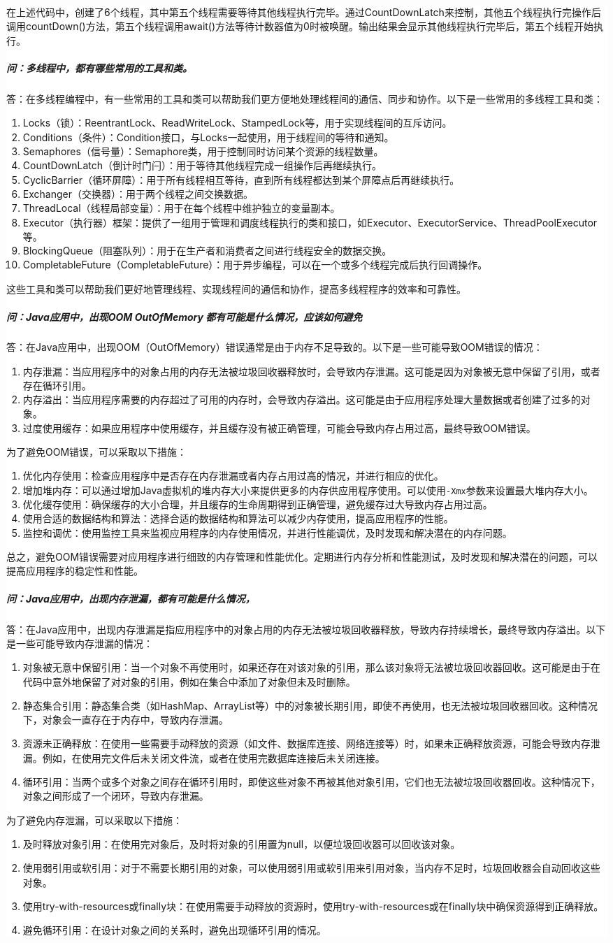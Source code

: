 在上述代码中，创建了6个线程，其中第五个线程需要等待其他线程执行完毕。通过CountDownLatch来控制，其他五个线程执行完操作后调用countDown()方法，第五个线程调用await()方法等待计数器值为0时被唤醒。输出结果会显示其他线程执行完毕后，第五个线程开始执行。

##### 问：多线程中，都有哪些常用的工具和类。

答：在多线程编程中，有一些常用的工具和类可以帮助我们更方便地处理线程间的通信、同步和协作。以下是一些常用的多线程工具和类：

1. Locks（锁）：ReentrantLock、ReadWriteLock、StampedLock等，用于实现线程间的互斥访问。
2. Conditions（条件）：Condition接口，与Locks一起使用，用于线程间的等待和通知。
3. Semaphores（信号量）：Semaphore类，用于控制同时访问某个资源的线程数量。
4. CountDownLatch（倒计时门闩）：用于等待其他线程完成一组操作后再继续执行。
5. CyclicBarrier（循环屏障）：用于所有线程相互等待，直到所有线程都达到某个屏障点后再继续执行。
6. Exchanger（交换器）：用于两个线程之间交换数据。
7. ThreadLocal（线程局部变量）：用于在每个线程中维护独立的变量副本。
8. Executor（执行器）框架：提供了一组用于管理和调度线程执行的类和接口，如Executor、ExecutorService、ThreadPoolExecutor等。
9. BlockingQueue（阻塞队列）：用于在生产者和消费者之间进行线程安全的数据交换。
10. CompletableFuture（CompletableFuture）：用于异步编程，可以在一个或多个线程完成后执行回调操作。

这些工具和类可以帮助我们更好地管理线程、实现线程间的通信和协作，提高多线程程序的效率和可靠性。

##### 问：Java应用中，出现OOM OutOfMemory 都有可能是什么情况，应该如何避免

答：在Java应用中，出现OOM（OutOfMemory）错误通常是由于内存不足导致的。以下是一些可能导致OOM错误的情况：

1.  内存泄漏：当应用程序中的对象占用的内存无法被垃圾回收器释放时，会导致内存泄漏。这可能是因为对象被无意中保留了引用，或者存在循环引用。
2.  内存溢出：当应用程序需要的内存超过了可用的内存时，会导致内存溢出。这可能是由于应用程序处理大量数据或者创建了过多的对象。
3.  过度使用缓存：如果应用程序中使用缓存，并且缓存没有被正确管理，可能会导致内存占用过高，最终导致OOM错误。

为了避免OOM错误，可以采取以下措施：

1.  优化内存使用：检查应用程序中是否存在内存泄漏或者内存占用过高的情况，并进行相应的优化。
2.  增加堆内存：可以通过增加Java虚拟机的堆内存大小来提供更多的内存供应用程序使用。可以使用`-Xmx`参数来设置最大堆内存大小。
3.  优化缓存使用：确保缓存的大小合理，并且缓存的生命周期得到正确管理，避免缓存过大导致内存占用过高。
4.  使用合适的数据结构和算法：选择合适的数据结构和算法可以减少内存使用，提高应用程序的性能。
5.  监控和调优：使用监控工具来监视应用程序的内存使用情况，并进行性能调优，及时发现和解决潜在的内存问题。

总之，避免OOM错误需要对应用程序进行细致的内存管理和性能优化。定期进行内存分析和性能测试，及时发现和解决潜在的问题，可以提高应用程序的稳定性和性能。

##### 问：Java应用中，出现内存泄漏，都有可能是什么情况，

答：在Java应用中，出现内存泄漏是指应用程序中的对象占用的内存无法被垃圾回收器释放，导致内存持续增长，最终导致内存溢出。以下是一些可能导致内存泄漏的情况：

1. 对象被无意中保留引用：当一个对象不再使用时，如果还存在对该对象的引用，那么该对象将无法被垃圾回收器回收。这可能是由于在代码中意外地保留了对对象的引用，例如在集合中添加了对象但未及时删除。

2. 静态集合引用：静态集合类（如HashMap、ArrayList等）中的对象被长期引用，即使不再使用，也无法被垃圾回收器回收。这种情况下，对象会一直存在于内存中，导致内存泄漏。

3. 资源未正确释放：在使用一些需要手动释放的资源（如文件、数据库连接、网络连接等）时，如果未正确释放资源，可能会导致内存泄漏。例如，在使用完文件后未关闭文件流，或者在使用完数据库连接后未关闭连接。

4. 循环引用：当两个或多个对象之间存在循环引用时，即使这些对象不再被其他对象引用，它们也无法被垃圾回收器回收。这种情况下，对象之间形成了一个闭环，导致内存泄漏。

为了避免内存泄漏，可以采取以下措施：

1. 及时释放对象引用：在使用完对象后，及时将对象的引用置为null，以便垃圾回收器可以回收该对象。

2. 使用弱引用或软引用：对于不需要长期引用的对象，可以使用弱引用或软引用来引用对象，当内存不足时，垃圾回收器会自动回收这些对象。

3. 使用try-with-resources或finally块：在使用需要手动释放的资源时，使用try-with-resources或在finally块中确保资源得到正确释放。

4. 避免循环引用：在设计对象之间的关系时，避免出现循环引用的情况。
